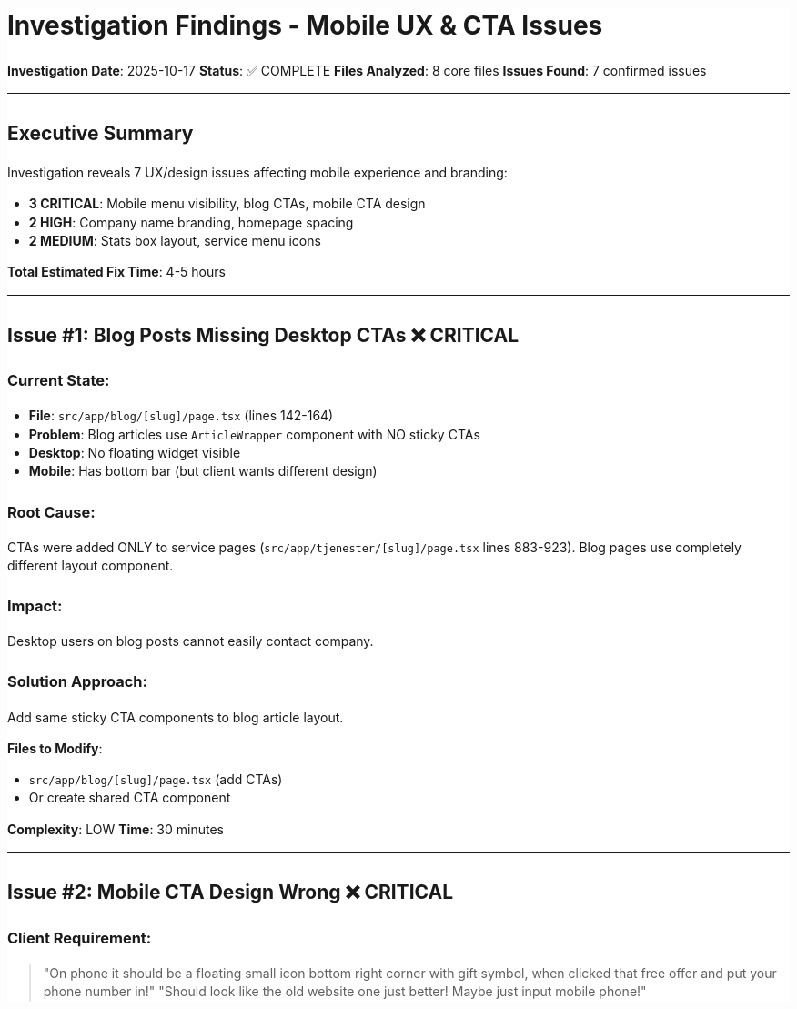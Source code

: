 # Investigation Findings - Mobile UX & CTA Issues

**Investigation Date**: 2025-10-17
**Status**: ✅ COMPLETE
**Files Analyzed**: 8 core files
**Issues Found**: 7 confirmed issues

---

## Executive Summary

Investigation reveals 7 UX/design issues affecting mobile experience and branding:
- **3 CRITICAL**: Mobile menu visibility, blog CTAs, mobile CTA design
- **2 HIGH**: Company name branding, homepage spacing
- **2 MEDIUM**: Stats box layout, service menu icons

**Total Estimated Fix Time**: 4-5 hours

---

## Issue #1: Blog Posts Missing Desktop CTAs ❌ CRITICAL

### Current State:
- **File**: `src/app/blog/[slug]/page.tsx` (lines 142-164)
- **Problem**: Blog articles use `ArticleWrapper` component with NO sticky CTAs
- **Desktop**: No floating widget visible
- **Mobile**: Has bottom bar (but client wants different design)

### Root Cause:
CTAs were added ONLY to service pages (`src/app/tjenester/[slug]/page.tsx` lines 883-923).
Blog pages use completely different layout component.

### Impact:
Desktop users on blog posts cannot easily contact company.

### Solution Approach:
Add same sticky CTA components to blog article layout.

**Files to Modify**:
- `src/app/blog/[slug]/page.tsx` (add CTAs)
- Or create shared CTA component

**Complexity**: LOW
**Time**: 30 minutes

---

## Issue #2: Mobile CTA Design Wrong ❌ CRITICAL

### Client Requirement:
> "On phone it should be a floating small icon bottom right corner with gift symbol, when clicked that free offer and put your phone number in!"
> "Should look like the old website one just better! Maybe just input mobile phone!"

